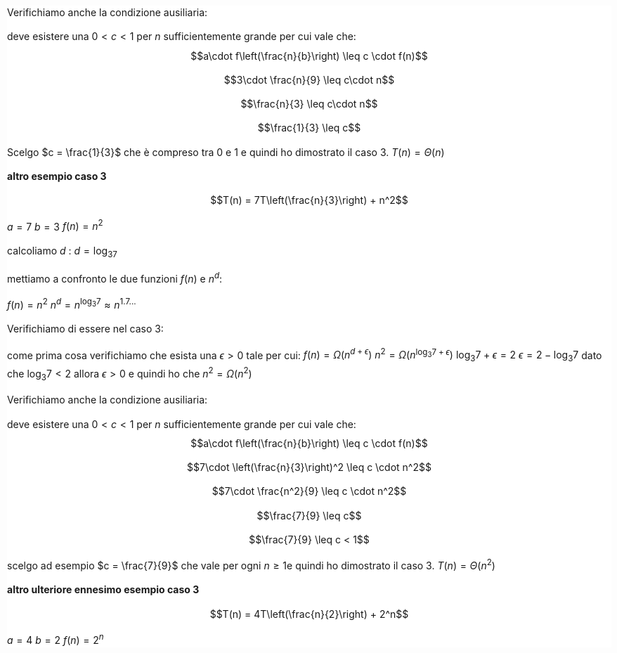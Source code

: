 Verifichiamo anche la condizione ausiliaria:

deve esistere una $0< c <1$ per $n$ sufficientemente grande per cui vale che:
$$a\cdot f\left(\frac{n}{b}\right) \leq c \cdot f(n)$$

$$3\cdot \frac{n}{9} \leq c\cdot n$$

$$\frac{n}{3} \leq c\cdot n$$

$$\frac{1}{3} \leq c$$

Scelgo $c = \frac{1}{3}$ che è compreso tra 0 e 1 e quindi ho dimostrato il caso 3.
$T(n) = \Theta(n)$

**altro esempio caso 3**

$$T(n) = 7T\left(\frac{n}{3}\right) + n^2$$

$a = 7$
$b = 3$
$f(n) = n^2$

calcoliamo $d$ :
$d = \log_37$

mettiamo a confronto le due funzioni $f(n)$ e $n^d$:

$f(n) = n^2$
$n^d = n^{\log_3 7} \approx n^{1.7...}$

Verifichiamo di essere nel caso 3:

come prima cosa verifichiamo che esista una $\epsilon > 0$ tale per cui: $f(n) = \Omega(n^{d+\epsilon})$
$n^2 = \Omega(n^{\log_3 7+\epsilon})$
$\log_3 7 + \epsilon = 2$
$\epsilon = 2 - \log_3 7$
dato che $\log_3 7< 2$ allora $\epsilon > 0$
e quindi ho che $n^2 = \Omega(n^2)$

Verifichiamo anche la condizione ausiliaria:

deve esistere una $0< c <1$ per $n$ sufficientemente grande per cui vale che:
$$a\cdot f\left(\frac{n}{b}\right) \leq c \cdot f(n)$$

$$7\cdot \left(\frac{n}{3}\right)^2 \leq c \cdot n^2$$

$$7\cdot \frac{n^2}{9} \leq c \cdot n^2$$

$$\frac{7}{9} \leq c$$

$$\frac{7}{9} \leq c < 1$$

scelgo ad esempio $c = \frac{7}{9}$ che vale per ogni $n\geq 1$e quindi ho dimostrato il caso 3.
$T(n) = \Theta(n^2)$


**altro ulteriore ennesimo esempio caso 3**

$$T(n) = 4T\left(\frac{n}{2}\right) + 2^n$$

$a = 4$
$b = 2$
$f(n) = 2^n$

